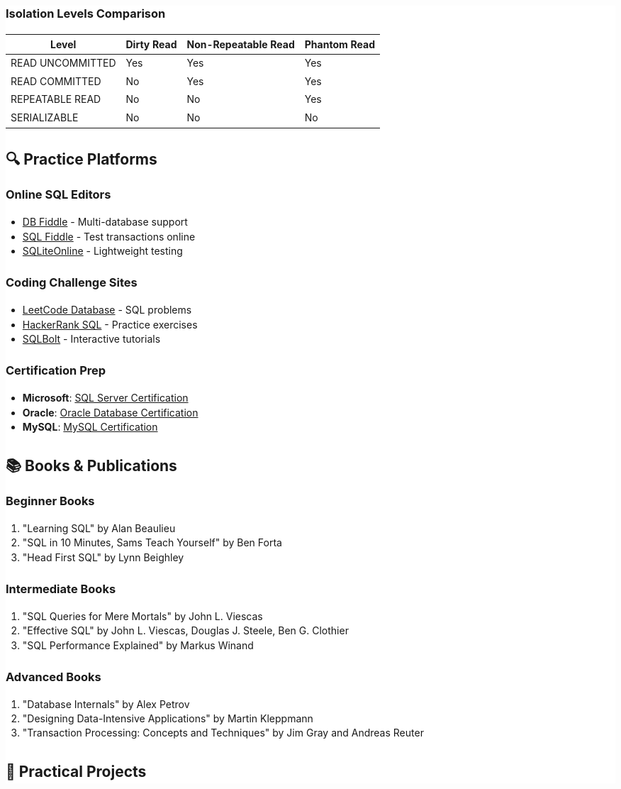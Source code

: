 ### Isolation Levels Comparison

| Level | Dirty Read | Non-Repeatable Read | Phantom Read |
|-------|------------|-------------------|--------------|
| READ UNCOMMITTED | Yes | Yes | Yes |
| READ COMMITTED | No | Yes | Yes |
| REPEATABLE READ | No | No | Yes |
| SERIALIZABLE | No | No | No |

## 🔍 Practice Platforms

### Online SQL Editors
- [DB Fiddle](https://dbfiddle.uk/) - Multi-database support
- [SQL Fiddle](http://sqlfiddle.com/) - Test transactions online
- [SQLiteOnline](https://sqliteonline.com/) - Lightweight testing

### Coding Challenge Sites
- [LeetCode Database](https://leetcode.com/problemset/database/) - SQL problems
- [HackerRank SQL](https://www.hackerrank.com/domains/sql) - Practice exercises
- [SQLBolt](https://sqlbolt.com/) - Interactive tutorials

### Certification Prep
- **Microsoft**: [SQL Server Certification](https://docs.microsoft.com/en-us/learn/certifications/azure-database-administrator-associate/)
- **Oracle**: [Oracle Database Certification](https://education.oracle.com/oracle-database/oracle-database/pFamily_32)
- **MySQL**: [MySQL Certification](https://www.mysql.com/certification/)

## 📚 Books & Publications

### Beginner Books
1. "Learning SQL" by Alan Beaulieu
2. "SQL in 10 Minutes, Sams Teach Yourself" by Ben Forta
3. "Head First SQL" by Lynn Beighley

### Intermediate Books
1. "SQL Queries for Mere Mortals" by John L. Viescas
2. "Effective SQL" by John L. Viescas, Douglas J. Steele, Ben G. Clothier
3. "SQL Performance Explained" by Markus Winand

### Advanced Books
1. "Database Internals" by Alex Petrov
2. "Designing Data-Intensive Applications" by Martin Kleppmann
3. "Transaction Processing: Concepts and Techniques" by Jim Gray and Andreas Reuter

## 🎯 Practical Projects
